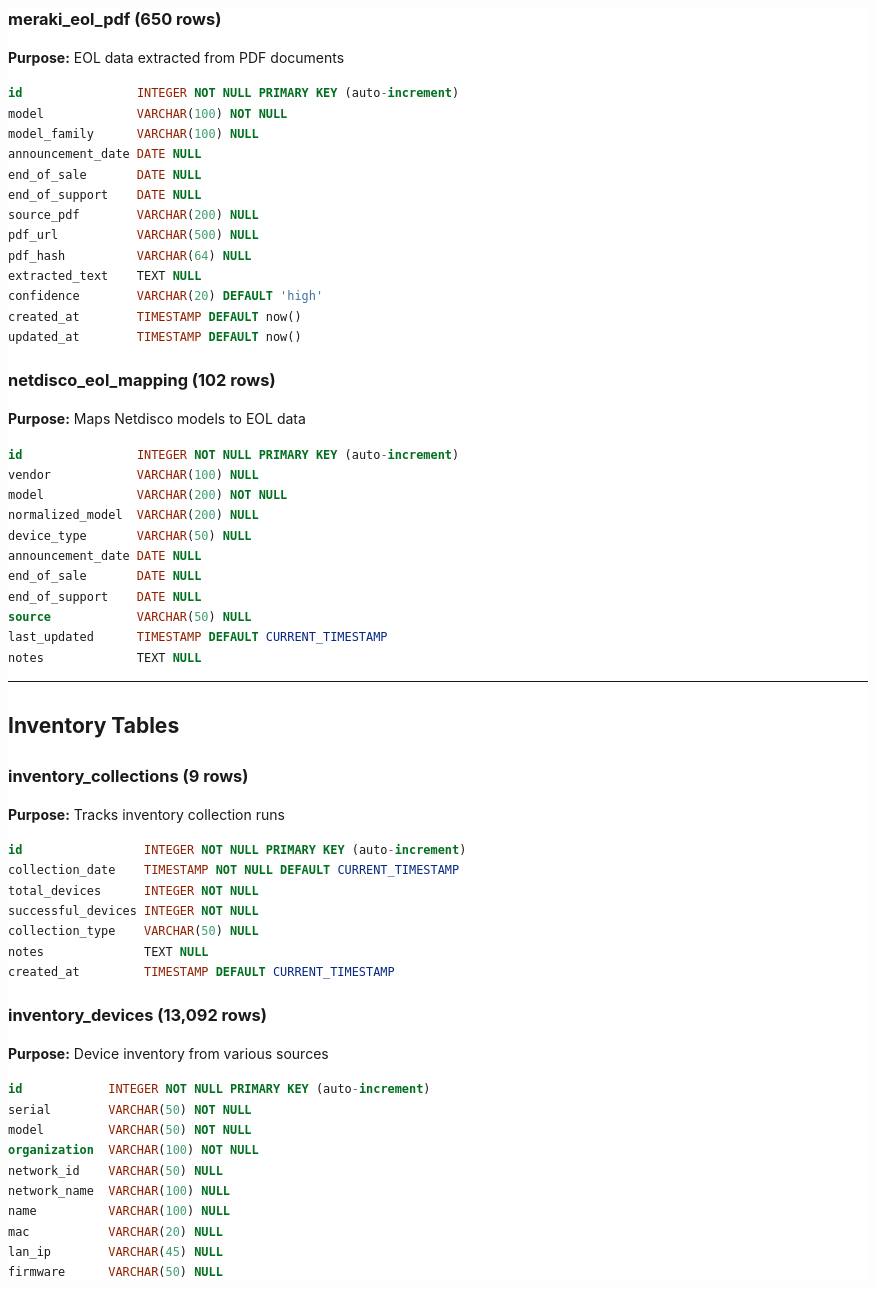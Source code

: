 ### meraki_eol_pdf (650 rows)
**Purpose:** EOL data extracted from PDF documents
```sql
id                INTEGER NOT NULL PRIMARY KEY (auto-increment)
model             VARCHAR(100) NOT NULL
model_family      VARCHAR(100) NULL
announcement_date DATE NULL
end_of_sale       DATE NULL
end_of_support    DATE NULL
source_pdf        VARCHAR(200) NULL
pdf_url           VARCHAR(500) NULL
pdf_hash          VARCHAR(64) NULL
extracted_text    TEXT NULL
confidence        VARCHAR(20) DEFAULT 'high'
created_at        TIMESTAMP DEFAULT now()
updated_at        TIMESTAMP DEFAULT now()
```

### netdisco_eol_mapping (102 rows)
**Purpose:** Maps Netdisco models to EOL data
```sql
id                INTEGER NOT NULL PRIMARY KEY (auto-increment)
vendor            VARCHAR(100) NULL
model             VARCHAR(200) NOT NULL
normalized_model  VARCHAR(200) NULL
device_type       VARCHAR(50) NULL
announcement_date DATE NULL
end_of_sale       DATE NULL
end_of_support    DATE NULL
source            VARCHAR(50) NULL
last_updated      TIMESTAMP DEFAULT CURRENT_TIMESTAMP
notes             TEXT NULL
```

---

## Inventory Tables

### inventory_collections (9 rows)
**Purpose:** Tracks inventory collection runs
```sql
id                 INTEGER NOT NULL PRIMARY KEY (auto-increment)
collection_date    TIMESTAMP NOT NULL DEFAULT CURRENT_TIMESTAMP
total_devices      INTEGER NOT NULL
successful_devices INTEGER NOT NULL
collection_type    VARCHAR(50) NULL
notes              TEXT NULL
created_at         TIMESTAMP DEFAULT CURRENT_TIMESTAMP
```

### inventory_devices (13,092 rows)
**Purpose:** Device inventory from various sources
```sql
id            INTEGER NOT NULL PRIMARY KEY (auto-increment)
serial        VARCHAR(50) NOT NULL
model         VARCHAR(50) NOT NULL
organization  VARCHAR(100) NOT NULL
network_id    VARCHAR(50) NULL
network_name  VARCHAR(100) NULL
name          VARCHAR(100) NULL
mac           VARCHAR(20) NULL
lan_ip        VARCHAR(45) NULL
firmware      VARCHAR(50) NULL
```